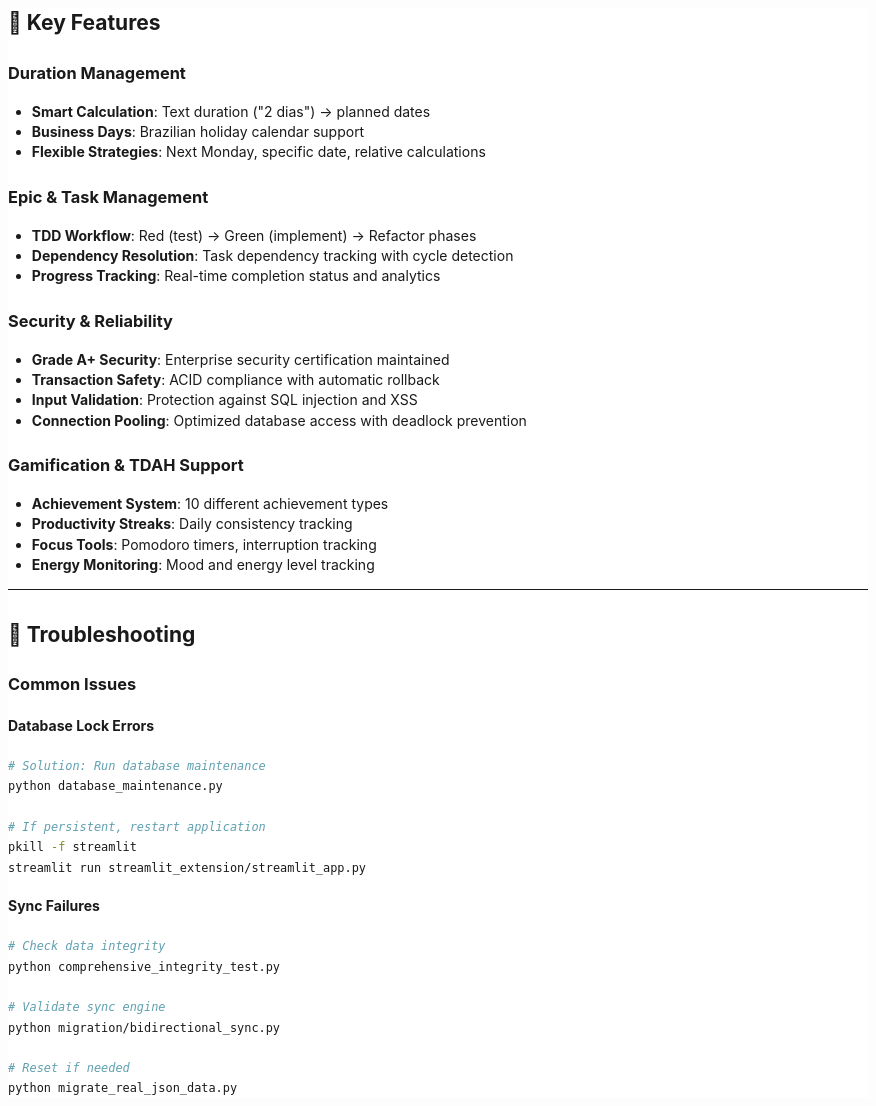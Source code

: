
## 🎯 Key Features

### **Duration Management**
- **Smart Calculation**: Text duration ("2 dias") → planned dates
- **Business Days**: Brazilian holiday calendar support
- **Flexible Strategies**: Next Monday, specific date, relative calculations

### **Epic & Task Management**
- **TDD Workflow**: Red (test) → Green (implement) → Refactor phases
- **Dependency Resolution**: Task dependency tracking with cycle detection
- **Progress Tracking**: Real-time completion status and analytics

### **Security & Reliability**
- **Grade A+ Security**: Enterprise security certification maintained
- **Transaction Safety**: ACID compliance with automatic rollback
- **Input Validation**: Protection against SQL injection and XSS
- **Connection Pooling**: Optimized database access with deadlock prevention

### **Gamification & TDAH Support**
- **Achievement System**: 10 different achievement types
- **Productivity Streaks**: Daily consistency tracking
- **Focus Tools**: Pomodoro timers, interruption tracking
- **Energy Monitoring**: Mood and energy level tracking

---

## 🐛 Troubleshooting

### **Common Issues**

#### **Database Lock Errors**
```bash
# Solution: Run database maintenance
python database_maintenance.py

# If persistent, restart application
pkill -f streamlit
streamlit run streamlit_extension/streamlit_app.py
```

#### **Sync Failures** 
```bash
# Check data integrity
python comprehensive_integrity_test.py

# Validate sync engine
python migration/bidirectional_sync.py

# Reset if needed
python migrate_real_json_data.py
```
